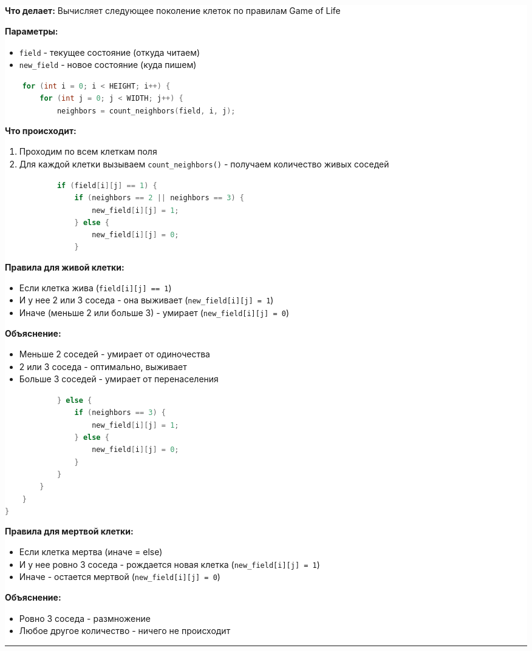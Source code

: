 **Что делает:** Вычисляет следующее поколение клеток по правилам Game of Life

**Параметры:**
- `field` - текущее состояние (откуда читаем)
- `new_field` - новое состояние (куда пишем)

```c
    for (int i = 0; i < HEIGHT; i++) {
        for (int j = 0; j < WIDTH; j++) {
            neighbors = count_neighbors(field, i, j);
```

**Что происходит:**
1. Проходим по всем клеткам поля
2. Для каждой клетки вызываем `count_neighbors()` - получаем количество живых соседей

```c
            if (field[i][j] == 1) {
                if (neighbors == 2 || neighbors == 3) {
                    new_field[i][j] = 1;
                } else {
                    new_field[i][j] = 0;
                }
```

**Правила для живой клетки:**
- Если клетка жива (`field[i][j] == 1`)
- И у нее 2 или 3 соседа - она выживает (`new_field[i][j] = 1`)
- Иначе (меньше 2 или больше 3) - умирает (`new_field[i][j] = 0`)

**Объяснение:**
- Меньше 2 соседей - умирает от одиночества
- 2 или 3 соседа - оптимально, выживает
- Больше 3 соседей - умирает от перенаселения

```c
            } else {
                if (neighbors == 3) {
                    new_field[i][j] = 1;
                } else {
                    new_field[i][j] = 0;
                }
            }
        }
    }
}
```

**Правила для мертвой клетки:**
- Если клетка мертва (иначе = else)
- И у нее ровно 3 соседа - рождается новая клетка (`new_field[i][j] = 1`)
- Иначе - остается мертвой (`new_field[i][j] = 0`)

**Объяснение:**
- Ровно 3 соседа - размножение
- Любое другое количество - ничего не происходит

---